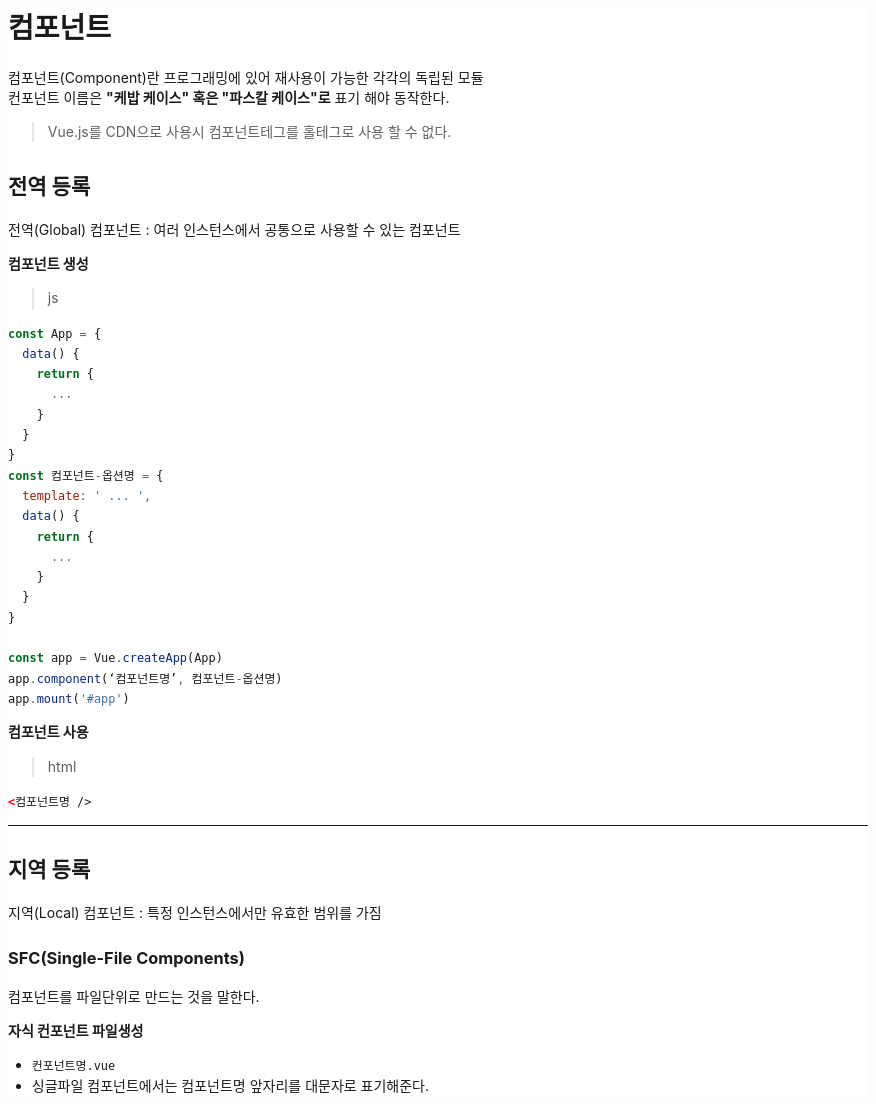 
# 컴포넌트
컴포넌트(Component)란 프로그래밍에 있어 재사용이 가능한 각각의 독립된 모듈  
컨포넌트 이름은 __"케밥 케이스" 혹은 "파스칼 케이스"로__ 표기 해야 동작한다.

> Vue.js를 CDN으로 사용시 컴포넌트테그를 홀테그로 사용 할 수 없다.

## 전역 등록
전역(Global) 컴포넌트 : 여러 인스턴스에서 공통으로 사용할 수 있는 컴포넌트

  __컴포넌트 생성__
  > js
  ```js
  const App = {
    data() {
      return {
        ...
      }
    }
  }
  const 컴포넌트-옵션명 = {
    template: ' ... ',
    data() {
      return {
        ...
      }
    }
  }
  
  const app = Vue.createApp(App)
  app.component(‘컴포넌트명’, 컴포넌트-옵션명)
  app.mount('#app')
  ```

  __컴포넌트 사용__
  > html
  ```html
  <컴포넌트명 />
  ```

***

## 지역 등록
지역(Local) 컴포넌트 : 특정 인스턴스에서만 유효한 범위를 가짐

### SFC(Single-File Components)
컴포넌트를 파일단위로 만드는 것을 말한다.

  __자식 컨포넌트 파일생성__
  - `컨포넌트명.vue`
  - 싱글파일 컴포넌트에서는 컴포넌트명 앞자리를 대문자로 표기해준다.
